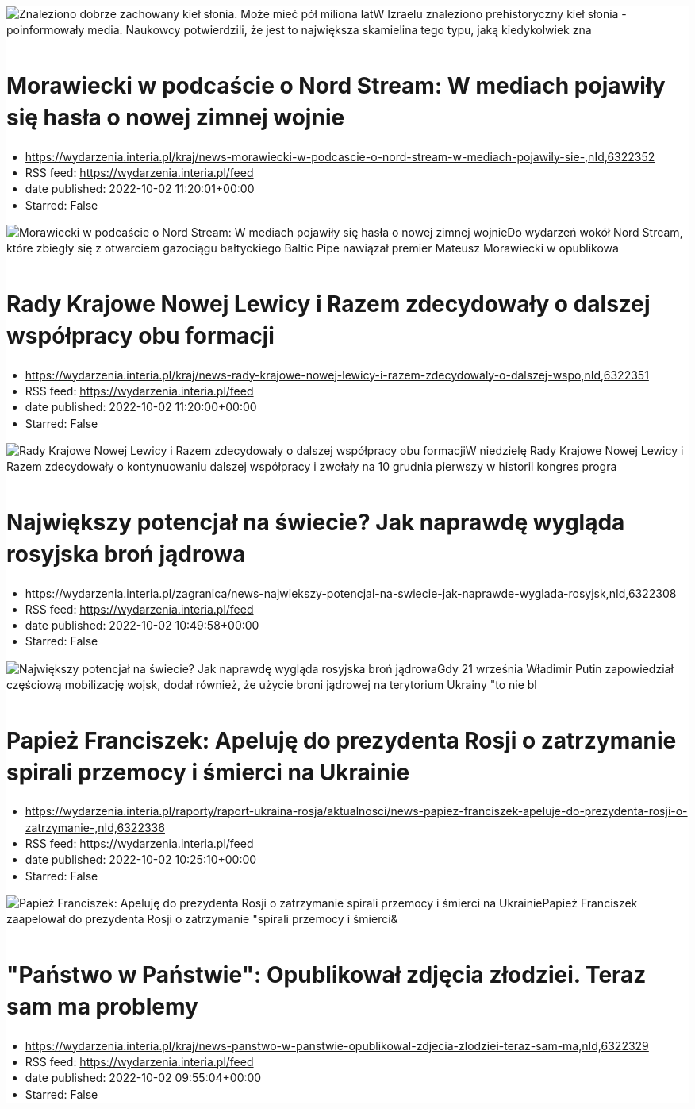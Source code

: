 <p><a href="https://wydarzenia.interia.pl/zagranica/news-znaleziono-dobrze-zachowany-kiel-slonia-moze-miec-pol-milion,nId,6322346"><img align="left" alt="Znaleziono dobrze zachowany kieł słonia. Może mieć pół miliona lat" src="https://i.iplsc.com/znaleziono-dobrze-zachowany-kiel-slonia-moze-miec-pol-milion/000G5ACLDOBHH2RP-C321.jpg" /></a>W Izraelu znaleziono prehistoryczny kieł słonia - poinformowały media. Naukowcy potwierdzili, że jest to największa skamielina tego typu, jaką kiedykolwiek zna

# Morawiecki w podcaście o Nord Stream: W mediach pojawiły się hasła o nowej zimnej wojnie
 - https://wydarzenia.interia.pl/kraj/news-morawiecki-w-podcascie-o-nord-stream-w-mediach-pojawily-sie-,nId,6322352
 - RSS feed: https://wydarzenia.interia.pl/feed
 - date published: 2022-10-02 11:20:01+00:00
 - Starred: False

<p><a href="https://wydarzenia.interia.pl/kraj/news-morawiecki-w-podcascie-o-nord-stream-w-mediach-pojawily-sie-,nId,6322352"><img align="left" alt="Morawiecki w podcaście o Nord Stream: W mediach pojawiły się hasła o nowej zimnej wojnie" src="https://i.iplsc.com/morawiecki-w-podcascie-o-nord-stream-w-mediach-pojawily-sie/000DP91W756HVY73-C321.jpg" /></a>Do wydarzeń wokół Nord Stream, które zbiegły się z otwarciem gazociągu bałtyckiego Baltic Pipe nawiązał premier Mateusz Morawiecki w opublikowa

# Rady Krajowe Nowej Lewicy i Razem zdecydowały o dalszej współpracy obu formacji
 - https://wydarzenia.interia.pl/kraj/news-rady-krajowe-nowej-lewicy-i-razem-zdecydowaly-o-dalszej-wspo,nId,6322351
 - RSS feed: https://wydarzenia.interia.pl/feed
 - date published: 2022-10-02 11:20:00+00:00
 - Starred: False

<p><a href="https://wydarzenia.interia.pl/kraj/news-rady-krajowe-nowej-lewicy-i-razem-zdecydowaly-o-dalszej-wspo,nId,6322351"><img align="left" alt="Rady Krajowe Nowej Lewicy i Razem zdecydowały o dalszej współpracy obu formacji" src="https://i.iplsc.com/rady-krajowe-nowej-lewicy-i-razem-zdecydowaly-o-dalszej-wspo/000G5ADTQPDPHB2E-C321.jpg" /></a>W niedzielę Rady Krajowe Nowej Lewicy i Razem zdecydowały o kontynuowaniu dalszej współpracy i zwołały na 10 grudnia pierwszy w historii kongres progra

# Największy potencjał na świecie? Jak naprawdę wygląda rosyjska broń jądrowa
 - https://wydarzenia.interia.pl/zagranica/news-najwiekszy-potencjal-na-swiecie-jak-naprawde-wyglada-rosyjsk,nId,6322308
 - RSS feed: https://wydarzenia.interia.pl/feed
 - date published: 2022-10-02 10:49:58+00:00
 - Starred: False

<p><a href="https://wydarzenia.interia.pl/zagranica/news-najwiekszy-potencjal-na-swiecie-jak-naprawde-wyglada-rosyjsk,nId,6322308"><img align="left" alt="Największy potencjał na świecie? Jak naprawdę wygląda rosyjska broń jądrowa" src="https://i.iplsc.com/najwiekszy-potencjal-na-swiecie-jak-naprawde-wyglada-rosyjsk/000G568ZUY8BUB1A-C321.jpg" /></a>Gdy 21 września Władimir Putin zapowiedział częściową mobilizację wojsk, dodał również, że użycie broni jądrowej na terytorium Ukrainy &quot;to nie bl

# Papież Franciszek: Apeluję do prezydenta Rosji o zatrzymanie spirali przemocy i śmierci na Ukrainie
 - https://wydarzenia.interia.pl/raporty/raport-ukraina-rosja/aktualnosci/news-papiez-franciszek-apeluje-do-prezydenta-rosji-o-zatrzymanie-,nId,6322336
 - RSS feed: https://wydarzenia.interia.pl/feed
 - date published: 2022-10-02 10:25:10+00:00
 - Starred: False

<p><a href="https://wydarzenia.interia.pl/raporty/raport-ukraina-rosja/aktualnosci/news-papiez-franciszek-apeluje-do-prezydenta-rosji-o-zatrzymanie-,nId,6322336"><img align="left" alt="Papież Franciszek: Apeluję do prezydenta Rosji o zatrzymanie spirali przemocy i śmierci na Ukrainie" src="https://i.iplsc.com/papiez-franciszek-apeluje-do-prezydenta-rosji-o-zatrzymanie/000G5A8XFBBL5V2L-C321.jpg" /></a>Papież Franciszek zaapelował do prezydenta Rosji o zatrzymanie &quot;spirali przemocy i śmierci&

# "Państwo w Państwie": Opublikował zdjęcia złodziei. Teraz sam ma problemy
 - https://wydarzenia.interia.pl/kraj/news-panstwo-w-panstwie-opublikowal-zdjecia-zlodziei-teraz-sam-ma,nId,6322329
 - RSS feed: https://wydarzenia.interia.pl/feed
 - date published: 2022-10-02 09:55:04+00:00
 - Starred: False
